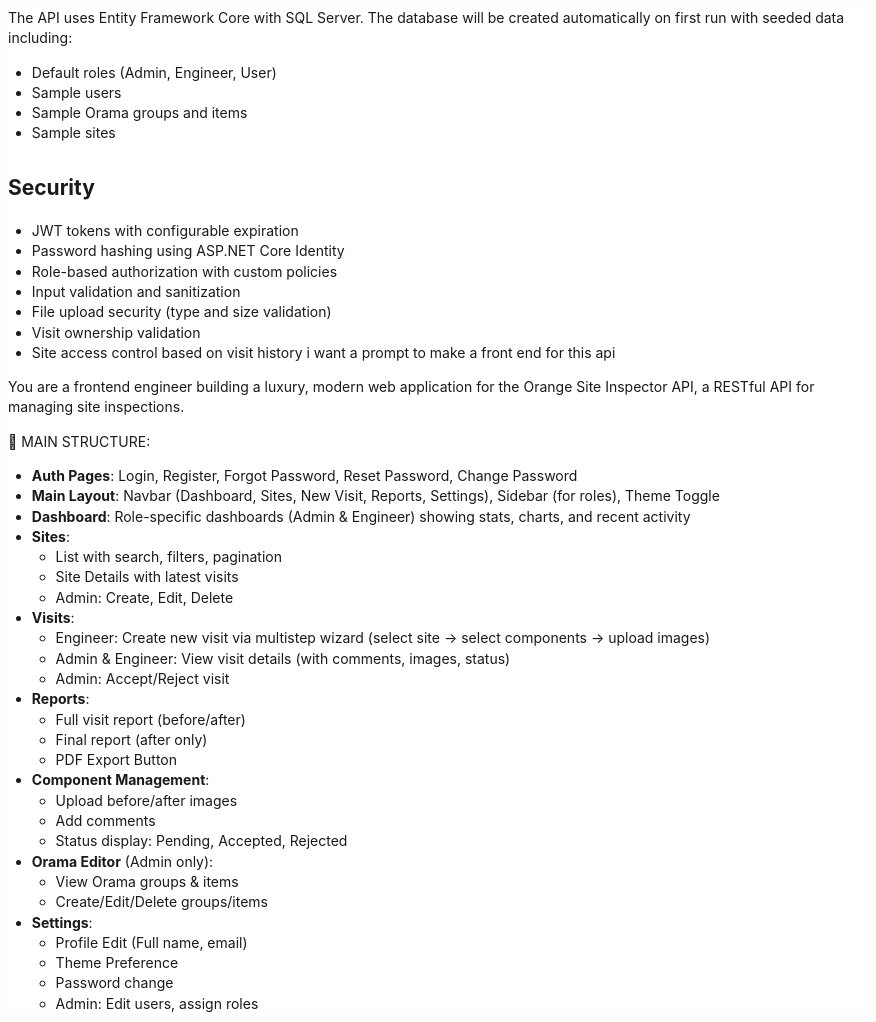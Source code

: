 The API uses Entity Framework Core with SQL Server. The database will be created automatically on first run with seeded data including:

- Default roles (Admin, Engineer, User)
- Sample users
- Sample Orama groups and items
- Sample sites

## Security

- JWT tokens with configurable expiration
- Password hashing using ASP.NET Core Identity
- Role-based authorization with custom policies
- Input validation and sanitization
- File upload security (type and size validation)
- Visit ownership validation
- Site access control based on visit history i want a prompt to make a front end for this api 



You are a frontend engineer building a luxury, modern web application for the Orange Site Inspector API, a RESTful API for managing site inspections.


🧭 MAIN STRUCTURE:
- **Auth Pages**: Login, Register, Forgot Password, Reset Password, Change Password
- **Main Layout**: Navbar (Dashboard, Sites, New Visit, Reports, Settings), Sidebar (for roles), Theme Toggle
- **Dashboard**: Role-specific dashboards (Admin & Engineer) showing stats, charts, and recent activity
- **Sites**:
  - List with search, filters, pagination
  - Site Details with latest visits
  - Admin: Create, Edit, Delete
- **Visits**:
  - Engineer: Create new visit via multistep wizard (select site → select components → upload images)
  - Admin & Engineer: View visit details (with comments, images, status)
  - Admin: Accept/Reject visit
- **Reports**:
  - Full visit report (before/after)
  - Final report (after only)
  - PDF Export Button
- **Component Management**:
  - Upload before/after images
  - Add comments
  - Status display: Pending, Accepted, Rejected
- **Orama Editor** (Admin only):
  - View Orama groups & items
  - Create/Edit/Delete groups/items
- **Settings**:
  - Profile Edit (Full name, email)
  - Theme Preference
  - Password change
  - Admin: Edit users, assign roles
